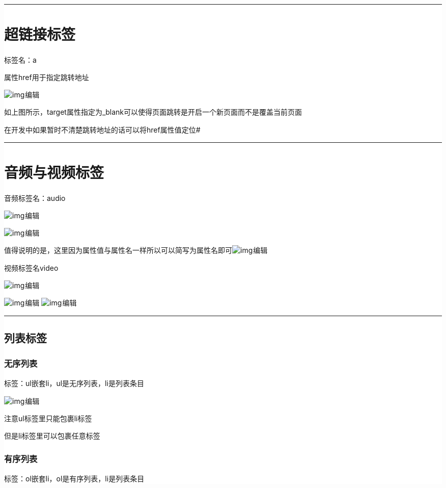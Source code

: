 ------

# 超链接标签

标签名：a

属性href用于指定跳转地址

![img](https://img-blog.csdnimg.cn/3213e3a128964fe890fc7363fce9d143.png)![点击并拖拽以移动](data:image/gif;base64,R0lGODlhAQABAPABAP///wAAACH5BAEKAAAALAAAAAABAAEAAAICRAEAOw==)编辑

如上图所示，target属性指定为_blank可以使得页面跳转是开启一个新页面而不是覆盖当前页面

在开发中如果暂时不清楚跳转地址的话可以将href属性值定位#

------

# 音频与视频标签

音频标签名：audio

![img](https://img-blog.csdnimg.cn/ec898326b256418eb5c42624261e5a8c.png)![点击并拖拽以移动](data:image/gif;base64,R0lGODlhAQABAPABAP///wAAACH5BAEKAAAALAAAAAABAAEAAAICRAEAOw==)编辑

![img](https://img-blog.csdnimg.cn/3dcc6f440b184fac8321a622772f314f.png)![点击并拖拽以移动](data:image/gif;base64,R0lGODlhAQABAPABAP///wAAACH5BAEKAAAALAAAAAABAAEAAAICRAEAOw==)编辑

值得说明的是，这里因为属性值与属性名一样所以可以简写为属性名即可![img](https://img-blog.csdnimg.cn/06da8a44414f42d1a67b77cb73fb4938.png)![点击并拖拽以移动](data:image/gif;base64,R0lGODlhAQABAPABAP///wAAACH5BAEKAAAALAAAAAABAAEAAAICRAEAOw==)编辑

 视频标签名video

![img](https://img-blog.csdnimg.cn/f385d2a92c9541c18fffe34be4c5dc0d.png)![点击并拖拽以移动](data:image/gif;base64,R0lGODlhAQABAPABAP///wAAACH5BAEKAAAALAAAAAABAAEAAAICRAEAOw==)编辑

![img](https://img-blog.csdnimg.cn/901edf914470439aa3d4fa3fcd7cb0bc.png)![点击并拖拽以移动](data:image/gif;base64,R0lGODlhAQABAPABAP///wAAACH5BAEKAAAALAAAAAABAAEAAAICRAEAOw==)编辑 ![img](https://img-blog.csdnimg.cn/f4dbecef322849ec8cbeae248e57eb48.png)![点击并拖拽以移动](data:image/gif;base64,R0lGODlhAQABAPABAP///wAAACH5BAEKAAAALAAAAAABAAEAAAICRAEAOw==)编辑

------

##  列表标签

### 无序列表

标签：ul嵌套li，ul是无序列表，li是列表条目

 ![img](https://img-blog.csdnimg.cn/35366db97eef48638949da6541bf37ed.png)![点击并拖拽以移动](data:image/gif;base64,R0lGODlhAQABAPABAP///wAAACH5BAEKAAAALAAAAAABAAEAAAICRAEAOw==)编辑

注意ul标签里只能包裹li标签

但是li标签里可以包裹任意标签

### 有序列表

标签：ol嵌套li，ol是有序列表，li是列表条目
